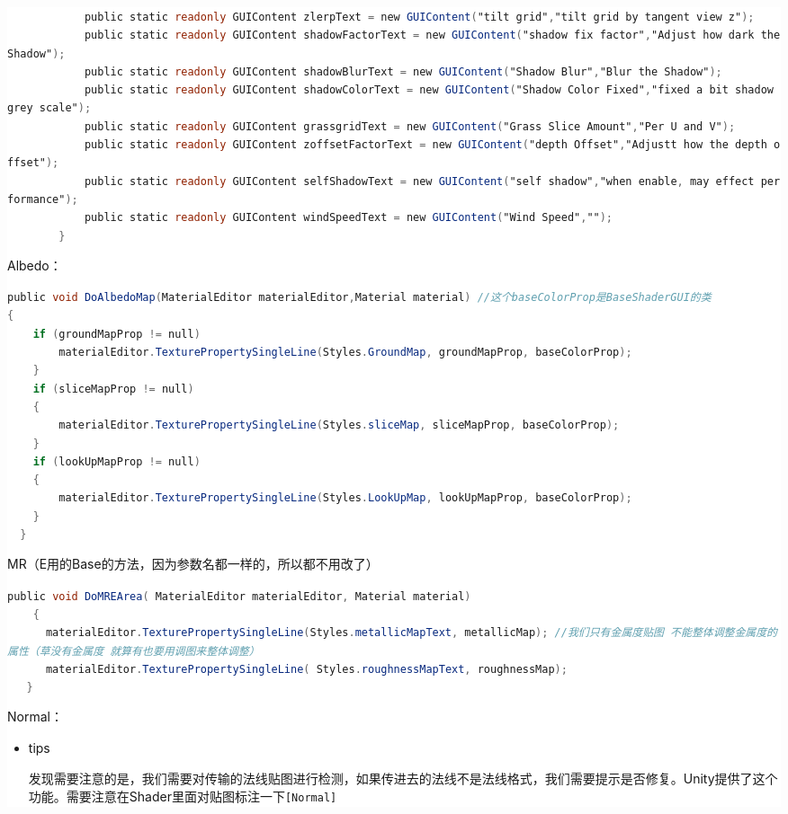 ```glsl
            public static readonly GUIContent zlerpText = new GUIContent("tilt grid","tilt grid by tangent view z");
            public static readonly GUIContent shadowFactorText = new GUIContent("shadow fix factor","Adjust how dark the Shadow");
            public static readonly GUIContent shadowBlurText = new GUIContent("Shadow Blur","Blur the Shadow");
            public static readonly GUIContent shadowColorText = new GUIContent("Shadow Color Fixed","fixed a bit shadow grey scale");
            public static readonly GUIContent grassgridText = new GUIContent("Grass Slice Amount","Per U and V");
            public static readonly GUIContent zoffsetFactorText = new GUIContent("depth Offset","Adjustt how the depth offset");
            public static readonly GUIContent selfShadowText = new GUIContent("self shadow","when enable, may effect performance");
            public static readonly GUIContent windSpeedText = new GUIContent("Wind Speed","");
        }
```

Albedo：

```glsl
public void DoAlbedoMap(MaterialEditor materialEditor,Material material) //这个baseColorProp是BaseShaderGUI的类 
{
    if (groundMapProp != null) 
        materialEditor.TexturePropertySingleLine(Styles.GroundMap, groundMapProp, baseColorProp);
    }
    if (sliceMapProp != null) 
    {   
        materialEditor.TexturePropertySingleLine(Styles.sliceMap, sliceMapProp, baseColorProp);
    }
    if (lookUpMapProp != null)
    {
        materialEditor.TexturePropertySingleLine(Styles.LookUpMap, lookUpMapProp, baseColorProp);
    }
  }
```

MR（E用的Base的方法，因为参数名都一样的，所以都不用改了）

```glsl
public void DoMREArea( MaterialEditor materialEditor, Material material)
	{
	  materialEditor.TexturePropertySingleLine(Styles.metallicMapText, metallicMap); //我们只有金属度贴图 不能整体调整金属度的属性（草没有金属度 就算有也要用调图来整体调整）
	  materialEditor.TexturePropertySingleLine( Styles.roughnessMapText, roughnessMap);    
   }
```

Normal：

- tips
    
    发现需要注意的是，我们需要对传输的法线贴图进行检测，如果传进去的法线不是法线格式，我们需要提示是否修复。Unity提供了这个功能。需要注意在Shader里面对贴图标注一下`[Normal]`
    